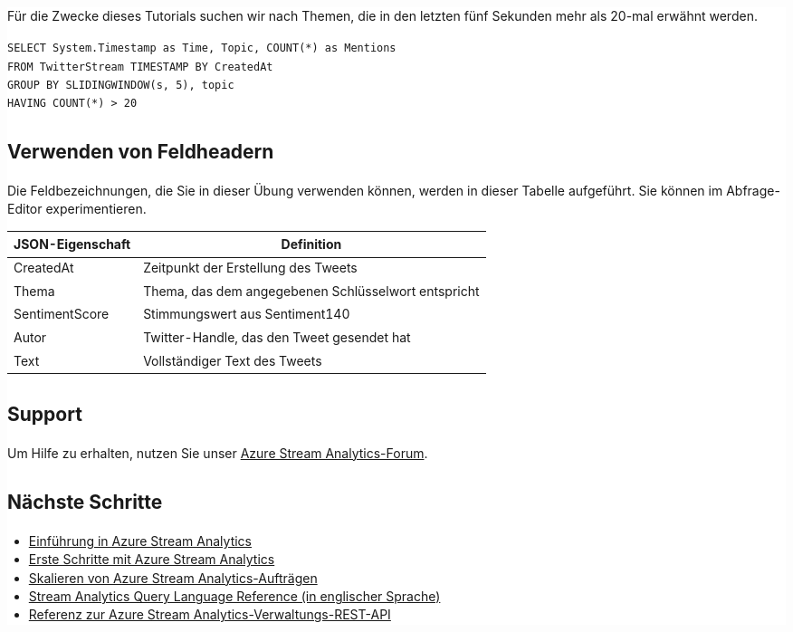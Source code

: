 Für die Zwecke dieses Tutorials suchen wir nach Themen, die in den letzten fünf Sekunden mehr als 20-mal erwähnt werden.

```
SELECT System.Timestamp as Time, Topic, COUNT(*) as Mentions
FROM TwitterStream TIMESTAMP BY CreatedAt
GROUP BY SLIDINGWINDOW(s, 5), topic
HAVING COUNT(*) > 20
```

## <a name="use-field-headers"></a>Verwenden von Feldheadern

Die Feldbezeichnungen, die Sie in dieser Übung verwenden können, werden in dieser Tabelle aufgeführt. Sie können im Abfrage-Editor experimentieren.

JSON-Eigenschaft | Definition
--- | ---
CreatedAt | Zeitpunkt der Erstellung des Tweets
Thema | Thema, das dem angegebenen Schlüsselwort entspricht
SentimentScore | Stimmungswert aus Sentiment140
Autor | Twitter-Handle, das den Tweet gesendet hat
Text | Vollständiger Text des Tweets


## <a name="get-support"></a>Support
Um Hilfe zu erhalten, nutzen Sie unser [Azure Stream Analytics-Forum](https://social.msdn.microsoft.com/Forums/en-US/home?forum=AzureStreamAnalytics).

## <a name="next-steps"></a>Nächste Schritte
* [Einführung in Azure Stream Analytics](stream-analytics-introduction.md)
* [Erste Schritte mit Azure Stream Analytics](stream-analytics-get-started.md)
* [Skalieren von Azure Stream Analytics-Aufträgen](stream-analytics-scale-jobs.md)
* [Stream Analytics Query Language Reference (in englischer Sprache)](https://msdn.microsoft.com/library/azure/dn834998.aspx)
* [Referenz zur Azure Stream Analytics-Verwaltungs-REST-API](https://msdn.microsoft.com/library/azure/dn835031.aspx)

